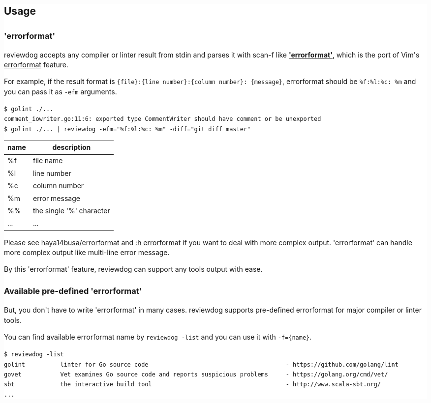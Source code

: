 ## Usage

### 'errorformat'

reviewdog accepts any compiler or linter result from stdin and parses it with
scan-f like [**'errorformat'**](https://github.com/haya14busa/errorformat),
which is the port of Vim's [errorformat](http://vimdoc.sourceforge.net/htmldoc/quickfix.html#errorformat)
feature.

For example, if the result format is `{file}:{line number}:{column number}: {message}`,
errorformat should be `%f:%l:%c: %m` and you can pass it as `-efm` arguments.

```
$ golint ./...
comment_iowriter.go:11:6: exported type CommentWriter should have comment or be unexported
$ golint ./... | reviewdog -efm="%f:%l:%c: %m" -diff="git diff master"
```

| name | description |
| ---- | ----------- |
| %f | file name |
| %l | line number |
| %c | column number |
| %m | error message |
| %% | the single '%' character |
| ... | ... |

Please see [haya14busa/errorformat](https://github.com/haya14busa/errorformat)
and [:h errorformat](http://vimdoc.sourceforge.net/htmldoc/quickfix.html#errorformat)
if you want to deal with more complex output. 'errorformat' can handle more
complex output like multi-line error message.

By this 'errorformat' feature, reviewdog can support any tools output with ease.

### Available pre-defined 'errorformat'

But, you don't have to write 'errorformat' in many cases. reviewdog supports
pre-defined errorformat for major compiler or linter tools.

You can find available errorformat name by `reviewdog -list` and you can use it
with `-f={name}`.

```
$ reviewdog -list
golint          linter for Go source code                                       - https://github.com/golang/lint
govet           Vet examines Go source code and reports suspicious problems     - https://golang.org/cmd/vet/
sbt             the interactive build tool                                      - http://www.scala-sbt.org/
...
```
